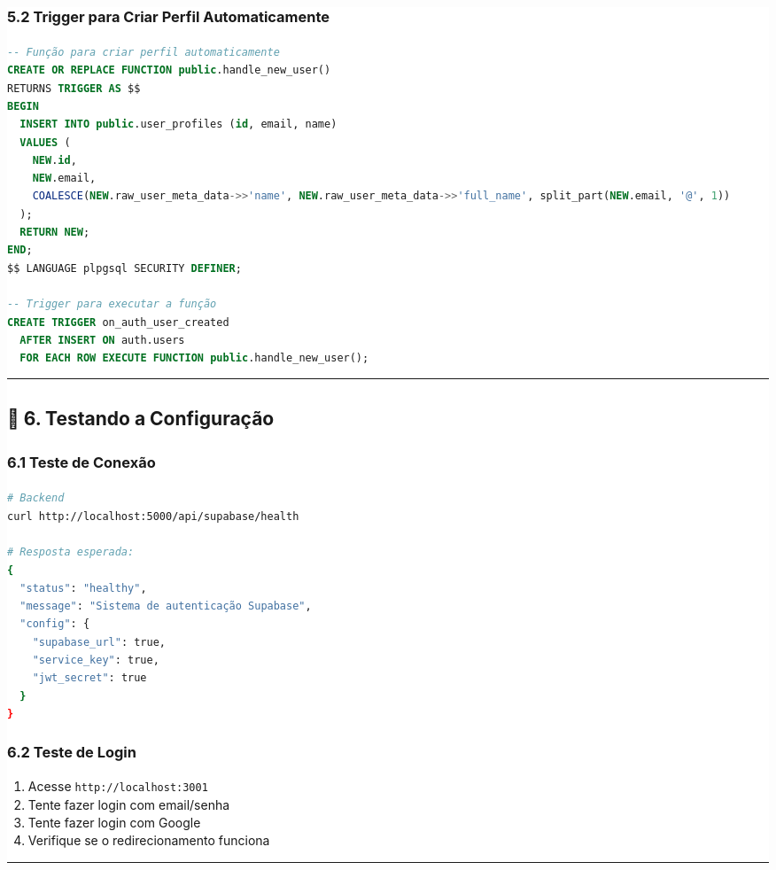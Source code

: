 ### 5.2 Trigger para Criar Perfil Automaticamente
```sql
-- Função para criar perfil automaticamente
CREATE OR REPLACE FUNCTION public.handle_new_user()
RETURNS TRIGGER AS $$
BEGIN
  INSERT INTO public.user_profiles (id, email, name)
  VALUES (
    NEW.id,
    NEW.email,
    COALESCE(NEW.raw_user_meta_data->>'name', NEW.raw_user_meta_data->>'full_name', split_part(NEW.email, '@', 1))
  );
  RETURN NEW;
END;
$$ LANGUAGE plpgsql SECURITY DEFINER;

-- Trigger para executar a função
CREATE TRIGGER on_auth_user_created
  AFTER INSERT ON auth.users
  FOR EACH ROW EXECUTE FUNCTION public.handle_new_user();
```

---

## 🧪 **6. Testando a Configuração**

### 6.1 Teste de Conexão
```bash
# Backend
curl http://localhost:5000/api/supabase/health

# Resposta esperada:
{
  "status": "healthy",
  "message": "Sistema de autenticação Supabase",
  "config": {
    "supabase_url": true,
    "service_key": true,
    "jwt_secret": true
  }
}
```

### 6.2 Teste de Login
1. Acesse `http://localhost:3001`
2. Tente fazer login com email/senha
3. Tente fazer login com Google
4. Verifique se o redirecionamento funciona

---
